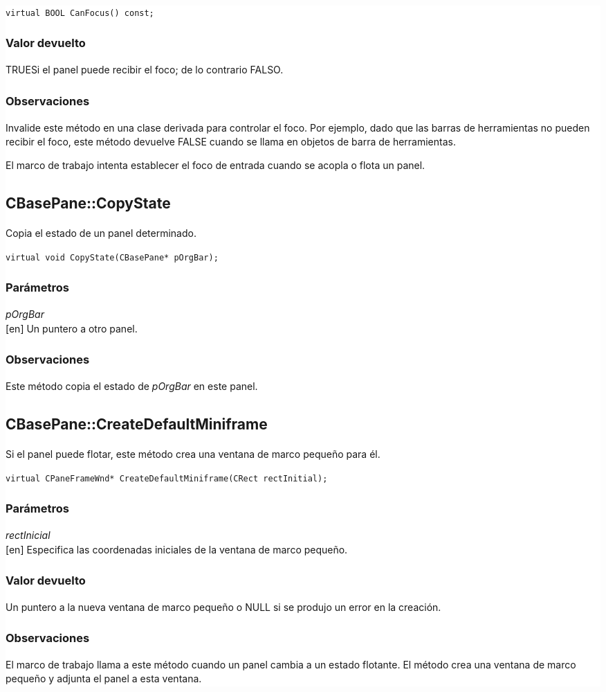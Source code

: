 ```
virtual BOOL CanFocus() const;
```

### <a name="return-value"></a>Valor devuelto

TRUESi el panel puede recibir el foco; de lo contrario FALSO.

### <a name="remarks"></a>Observaciones

Invalide este método en una clase derivada para controlar el foco. Por ejemplo, dado que las barras de herramientas no pueden recibir el foco, este método devuelve FALSE cuando se llama en objetos de barra de herramientas.

El marco de trabajo intenta establecer el foco de entrada cuando se acopla o flota un panel.

## <a name="cbasepanecopystate"></a><a name="copystate"></a>CBasePane::CopyState

Copia el estado de un panel determinado.

```
virtual void CopyState(CBasePane* pOrgBar);
```

### <a name="parameters"></a>Parámetros

*pOrgBar*<br/>
[en] Un puntero a otro panel.

### <a name="remarks"></a>Observaciones

Este método copia el estado de *pOrgBar* en este panel.

## <a name="cbasepanecreatedefaultminiframe"></a><a name="createdefaultminiframe"></a>CBasePane::CreateDefaultMiniframe

Si el panel puede flotar, este método crea una ventana de marco pequeño para él.

```
virtual CPaneFrameWnd* CreateDefaultMiniframe(CRect rectInitial);
```

### <a name="parameters"></a>Parámetros

*rectInicial*<br/>
[en] Especifica las coordenadas iniciales de la ventana de marco pequeño.

### <a name="return-value"></a>Valor devuelto

Un puntero a la nueva ventana de marco pequeño o NULL si se produjo un error en la creación.

### <a name="remarks"></a>Observaciones

El marco de trabajo llama a este método cuando un panel cambia a un estado flotante. El método crea una ventana de marco pequeño y adjunta el panel a esta ventana.
